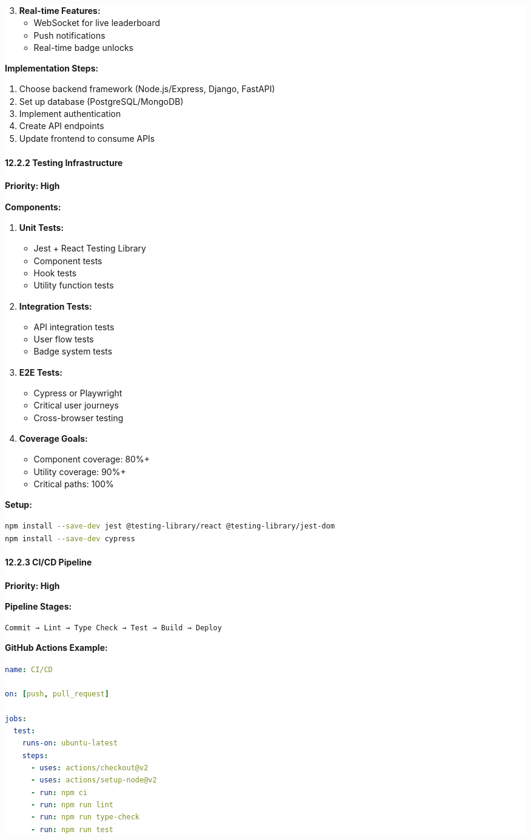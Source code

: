 3. **Real-time Features:**
   - WebSocket for live leaderboard
   - Push notifications
   - Real-time badge unlocks

**Implementation Steps:**
1. Choose backend framework (Node.js/Express, Django, FastAPI)
2. Set up database (PostgreSQL/MongoDB)
3. Implement authentication
4. Create API endpoints
5. Update frontend to consume APIs

#### 12.2.2 Testing Infrastructure

**Priority: High**

**Components:**
1. **Unit Tests:**
   - Jest + React Testing Library
   - Component tests
   - Hook tests
   - Utility function tests

2. **Integration Tests:**
   - API integration tests
   - User flow tests
   - Badge system tests

3. **E2E Tests:**
   - Cypress or Playwright
   - Critical user journeys
   - Cross-browser testing

4. **Coverage Goals:**
   - Component coverage: 80%+
   - Utility coverage: 90%+
   - Critical paths: 100%

**Setup:**
```bash
npm install --save-dev jest @testing-library/react @testing-library/jest-dom
npm install --save-dev cypress
```

#### 12.2.3 CI/CD Pipeline

**Priority: High**

**Pipeline Stages:**
```
Commit → Lint → Type Check → Test → Build → Deploy
```

**GitHub Actions Example:**
```yaml
name: CI/CD

on: [push, pull_request]

jobs:
  test:
    runs-on: ubuntu-latest
    steps:
      - uses: actions/checkout@v2
      - uses: actions/setup-node@v2
      - run: npm ci
      - run: npm run lint
      - run: npm run type-check
      - run: npm run test
```